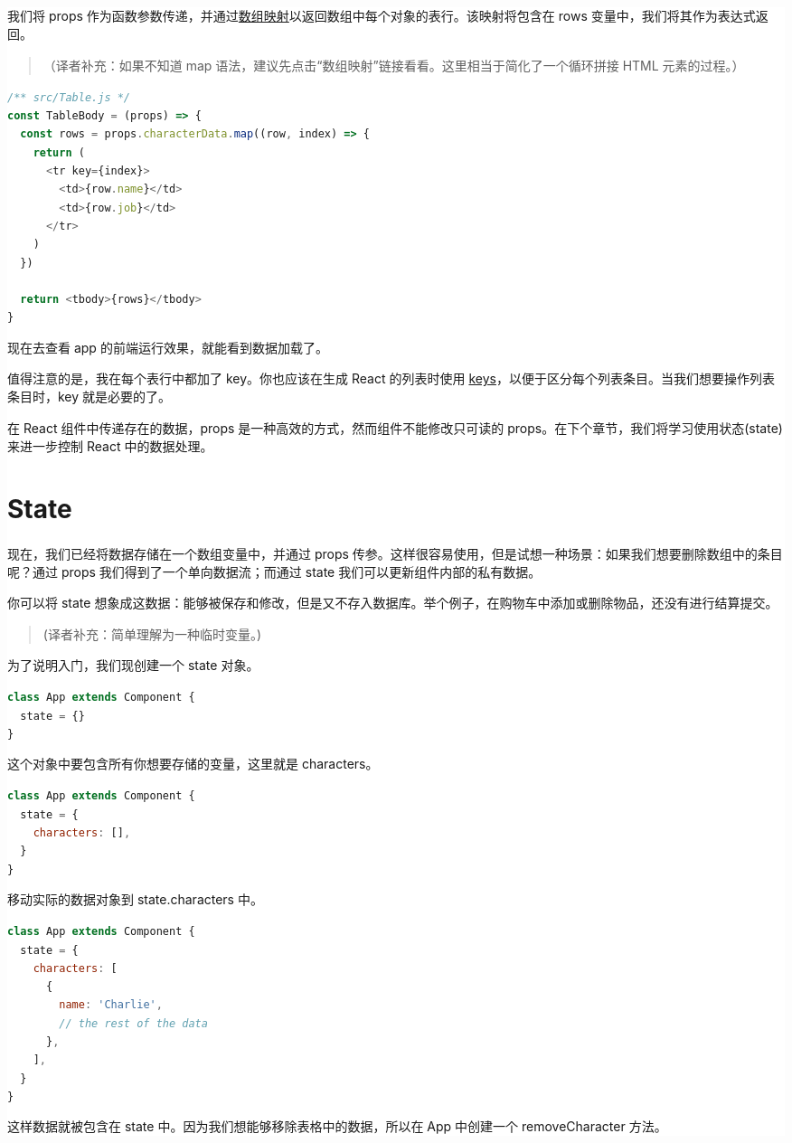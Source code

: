 
我们将 props 作为函数参数传递，并通过[数组映射](https://developer.mozilla.org/en-US/docs/Web/JavaScript/Reference/Global_Objects/Array/map)以返回数组中每个对象的表行。该映射将包含在 rows 变量中，我们将其作为表达式返回。

>（译者补充：如果不知道 map 语法，建议先点击“数组映射”链接看看。这里相当于简化了一个循环拼接 HTML 元素的过程。）

```js
/** src/Table.js */
const TableBody = (props) => {
  const rows = props.characterData.map((row, index) => {
    return (
      <tr key={index}>
        <td>{row.name}</td>
        <td>{row.job}</td>
      </tr>
    )
  })

  return <tbody>{rows}</tbody>
}
```
现在去查看 app 的前端运行效果，就能看到数据加载了。

值得注意的是，我在每个表行中都加了 key。你也应该在生成 React 的列表时使用 [keys](https://reactjs.org/docs/lists-and-keys.html#keys)，以便于区分每个列表条目。当我们想要操作列表条目时，key 就是必要的了。

在 React 组件中传递存在的数据，props 是一种高效的方式，然而组件不能修改只可读的 props。在下个章节，我们将学习使用状态(state) 来进一步控制 React 中的数据处理。

# State
现在，我们已经将数据存储在一个数组变量中，并通过 props 传参。这样很容易使用，但是试想一种场景：如果我们想要删除数组中的条目呢？通过 props 我们得到了一个单向数据流；而通过 state 我们可以更新组件内部的私有数据。

你可以将 state 想象成这数据：能够被保存和修改，但是又不存入数据库。举个例子，在购物车中添加或删除物品，还没有进行结算提交。

>(译者补充：简单理解为一种临时变量。)

为了说明入门，我们现创建一个 state 对象。
```js
class App extends Component {
  state = {}
}
```
这个对象中要包含所有你想要存储的变量，这里就是 characters。
```js
class App extends Component {
  state = {
    characters: [],
  }
}
```
移动实际的数据对象到 state.characters 中。
```js
class App extends Component {
  state = {
    characters: [
      {
        name: 'Charlie',
        // the rest of the data
      },
    ],
  }
}
```
这样数据就被包含在 state 中。因为我们想能够移除表格中的数据，所以在 App 中创建一个 removeCharacter 方法。
